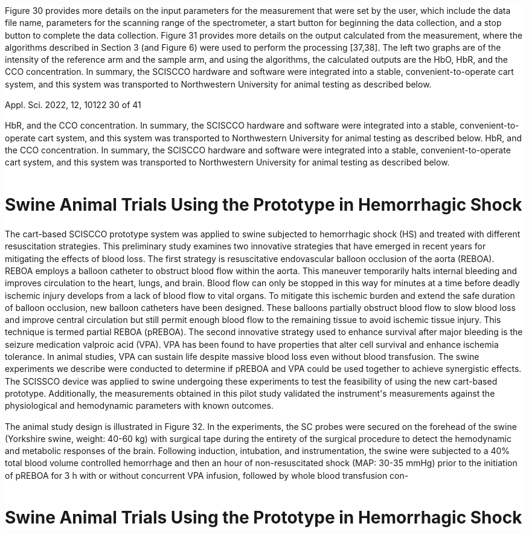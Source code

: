 Figure 30 provides more details on the input parameters for the measurement that were set by the user, which include the data file name, parameters for the scanning range of the spectrometer, a start button for beginning the data collection, and a stop button to complete the data collection. Figure 31 provides more details on the output calculated from the measurement, where the algorithms described in Section 3 (and Figure 6) were used to perform the processing [37,38]. The left two graphs are of the intensity of the reference arm and the sample arm, and using the algorithms, the calculated outputs are the HbO, HbR, and the CCO concentration. In summary, the SCISCCO hardware and software were integrated into a stable, convenient-to-operate cart system, and this system was transported to Northwestern University for animal testing as described below.

Appl. Sci. 2022, 12, 10122 30 of 41

HbR, and the CCO concentration. In summary, the SCISCCO hardware and software were integrated into a stable, convenient-to-operate cart system, and this system was transported to Northwestern University for animal testing as described below.    HbR, and the CCO concentration. In summary, the SCISCCO hardware and software were integrated into a stable, convenient-to-operate cart system, and this system was transported to Northwestern University for animal testing as described below.    

# Swine Animal Trials Using the Prototype in Hemorrhagic Shock

The cart-based SCISCCO prototype system was applied to swine subjected to hemorrhagic shock (HS) and treated with different resuscitation strategies. This preliminary study examines two innovative strategies that have emerged in recent years for mitigating the effects of blood loss. The first strategy is resuscitative endovascular balloon occlusion of the aorta (REBOA). REBOA employs a balloon catheter to obstruct blood flow within the aorta. This maneuver temporarily halts internal bleeding and improves circulation to the heart, lungs, and brain. Blood flow can only be stopped in this way for minutes at a time before deadly ischemic injury develops from a lack of blood flow to vital organs. To mitigate this ischemic burden and extend the safe duration of balloon occlusion, new balloon catheters have been designed. These balloons partially obstruct blood flow to slow blood loss and improve central circulation but still permit enough blood flow to the remaining tissue to avoid ischemic tissue injury. This technique is termed partial REBOA (pREBOA). The second innovative strategy used to enhance survival after major bleeding is the seizure medication valproic acid (VPA). VPA has been found to have properties that alter cell survival and enhance ischemia tolerance. In animal studies, VPA can sustain life despite massive blood loss even without blood transfusion. The swine experiments we describe were conducted to determine if pREBOA and VPA could be used together to achieve synergistic effects. The SCISSCO device was applied to swine undergoing these experiments to test the feasibility of using the new cart-based prototype. Additionally, the measurements obtained in this pilot study validated the instrument's measurements against the physiological and hemodynamic parameters with known outcomes.

The animal study design is illustrated in Figure 32. In the experiments, the SC probes were secured on the forehead of the swine (Yorkshire swine, weight: 40-60 kg) with surgical tape during the entirety of the surgical procedure to detect the hemodynamic and metabolic responses of the brain. Following induction, intubation, and instrumentation, the swine were subjected to a 40% total blood volume controlled hemorrhage and then an hour of non-resuscitated shock (MAP: 30-35 mmHg) prior to the initiation of pREBOA for 3 h with or without concurrent VPA infusion, followed by whole blood transfusion con- 

# Swine Animal Trials Using the Prototype in Hemorrhagic Shock
